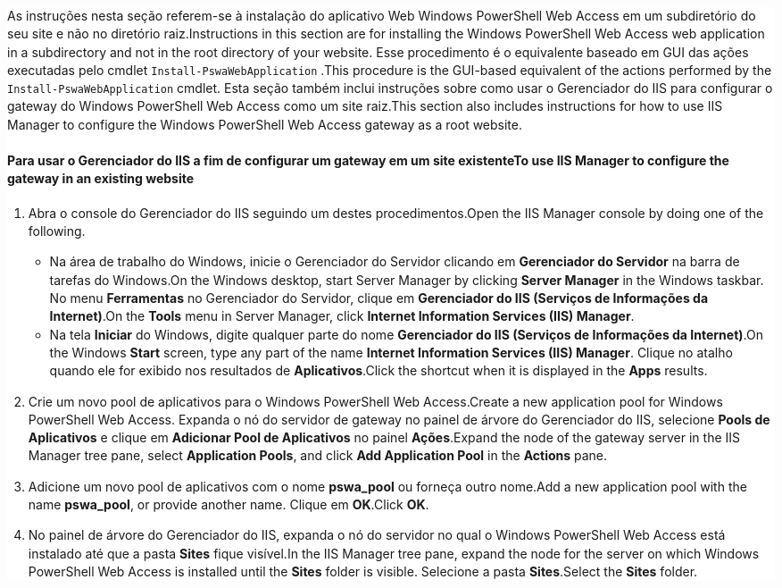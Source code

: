<span data-ttu-id="b79b9-284">As instruções nesta seção referem-se à instalação do aplicativo Web Windows PowerShell Web Access em um subdiretório do seu site e não no diretório raiz.</span><span class="sxs-lookup"><span data-stu-id="b79b9-284">Instructions in this section are for installing the Windows PowerShell Web Access web application in a subdirectory and not in the root directory of your website.</span></span> <span data-ttu-id="b79b9-285">Esse procedimento é o equivalente baseado em GUI das ações executadas pelo cmdlet `Install-PswaWebApplication` .</span><span class="sxs-lookup"><span data-stu-id="b79b9-285">This procedure is the GUI-based equivalent of the actions performed by the `Install-PswaWebApplication` cmdlet.</span></span> <span data-ttu-id="b79b9-286">Esta seção também inclui instruções sobre como usar o Gerenciador do IIS para configurar o gateway do Windows PowerShell Web Access como um site raiz.</span><span class="sxs-lookup"><span data-stu-id="b79b9-286">This section also includes instructions for how to use IIS Manager to configure the Windows PowerShell Web Access gateway as a root website.</span></span>

#### <a name="to-use-iis-manager-to-configure-the-gateway-in-an-existing-website"></a><span data-ttu-id="b79b9-287">Para usar o Gerenciador do IIS a fim de configurar um gateway em um site existente</span><span class="sxs-lookup"><span data-stu-id="b79b9-287">To use IIS Manager to configure the gateway in an existing website</span></span>

1. <span data-ttu-id="b79b9-288">Abra o console do Gerenciador do IIS seguindo um destes procedimentos.</span><span class="sxs-lookup"><span data-stu-id="b79b9-288">Open the IIS Manager console by doing one of the following.</span></span>

   - <span data-ttu-id="b79b9-289">Na área de trabalho do Windows, inicie o Gerenciador do Servidor clicando em **Gerenciador do Servidor** na barra de tarefas do Windows.</span><span class="sxs-lookup"><span data-stu-id="b79b9-289">On the Windows desktop, start Server Manager by clicking **Server Manager** in the Windows taskbar.</span></span> <span data-ttu-id="b79b9-290">No menu **Ferramentas** no Gerenciador do Servidor, clique em **Gerenciador do IIS (Serviços de Informações da Internet)**.</span><span class="sxs-lookup"><span data-stu-id="b79b9-290">On the **Tools** menu in Server Manager, click **Internet Information Services (IIS) Manager**.</span></span>
   - <span data-ttu-id="b79b9-291">Na tela **Iniciar** do Windows, digite qualquer parte do nome **Gerenciador do IIS (Serviços de Informações da Internet)**.</span><span class="sxs-lookup"><span data-stu-id="b79b9-291">On the Windows **Start** screen, type any part of the name **Internet Information Services (IIS) Manager**.</span></span> <span data-ttu-id="b79b9-292">Clique no atalho quando ele for exibido nos resultados de **Aplicativos**.</span><span class="sxs-lookup"><span data-stu-id="b79b9-292">Click the shortcut when it is displayed in the **Apps** results.</span></span>

2. <span data-ttu-id="b79b9-293">Crie um novo pool de aplicativos para o Windows PowerShell Web Access.</span><span class="sxs-lookup"><span data-stu-id="b79b9-293">Create a new application pool for Windows PowerShell Web Access.</span></span> <span data-ttu-id="b79b9-294">Expanda o nó do servidor de gateway no painel de árvore do Gerenciador do IIS, selecione **Pools de Aplicativos** e clique em **Adicionar Pool de Aplicativos** no painel **Ações**.</span><span class="sxs-lookup"><span data-stu-id="b79b9-294">Expand the node of the gateway server in the IIS Manager tree pane, select **Application Pools**, and click **Add Application Pool** in the **Actions** pane.</span></span>

3. <span data-ttu-id="b79b9-295">Adicione um novo pool de aplicativos com o nome **pswa_pool** ou forneça outro nome.</span><span class="sxs-lookup"><span data-stu-id="b79b9-295">Add a new application pool with the name **pswa_pool**, or provide another name.</span></span> <span data-ttu-id="b79b9-296">Clique em **OK**.</span><span class="sxs-lookup"><span data-stu-id="b79b9-296">Click **OK**.</span></span>

4. <span data-ttu-id="b79b9-297">No painel de árvore do Gerenciador do IIS, expanda o nó do servidor no qual o Windows PowerShell Web Access está instalado até que a pasta **Sites** fique visível.</span><span class="sxs-lookup"><span data-stu-id="b79b9-297">In the IIS Manager tree pane, expand the node for the server on which Windows PowerShell Web Access is installed until the **Sites** folder is visible.</span></span> <span data-ttu-id="b79b9-298">Selecione a pasta **Sites**.</span><span class="sxs-lookup"><span data-stu-id="b79b9-298">Select the **Sites** folder.</span></span>
